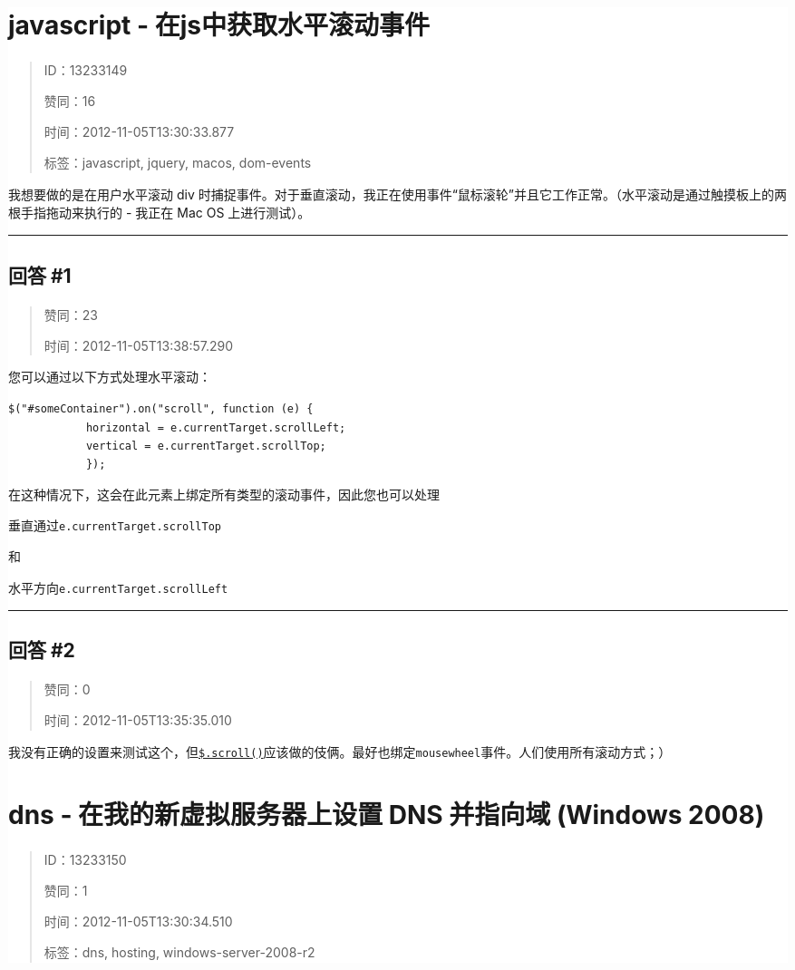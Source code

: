 # javascript - 在js中获取水平滚动事件

> ID：13233149
> 
> 赞同：16
> 
> 时间：2012-11-05T13:30:33.877
> 
> 标签：javascript, jquery, macos, dom-events

我想要做的是在用户水平滚动 div 时捕捉事件。对于垂直滚动，我正在使用事件“鼠标滚轮”并且它工作正常。（水平滚动是通过触摸板上的两根手指拖动来执行的 - 我正在 Mac OS 上进行测试）。

* * *

## 回答 #1

> 赞同：23
> 
> 时间：2012-11-05T13:38:57.290

您可以通过以下方式处理水平滚动：

```
$("#someContainer").on("scroll", function (e) {
            horizontal = e.currentTarget.scrollLeft;
            vertical = e.currentTarget.scrollTop;
            }); 
```

在这种情况下，这会在此元素上绑定所有类型的滚动事件，因此您也可以处理

垂直通过`e.currentTarget.scrollTop`

和

水平方向`e.currentTarget.scrollLeft`

* * *

## 回答 #2

> 赞同：0
> 
> 时间：2012-11-05T13:35:35.010

我没有正确的设置来测试这个，但[`$.scroll()`](http://api.jquery.com/scroll/)应该做的伎俩。最好也绑定`mousewheel`事件。人们使用所有滚动方式；）

# dns - 在我的新虚拟服务器上设置 DNS 并指向域 (Windows 2008)

> ID：13233150
> 
> 赞同：1
> 
> 时间：2012-11-05T13:30:34.510
> 
> 标签：dns, hosting, windows-server-2008-r2
